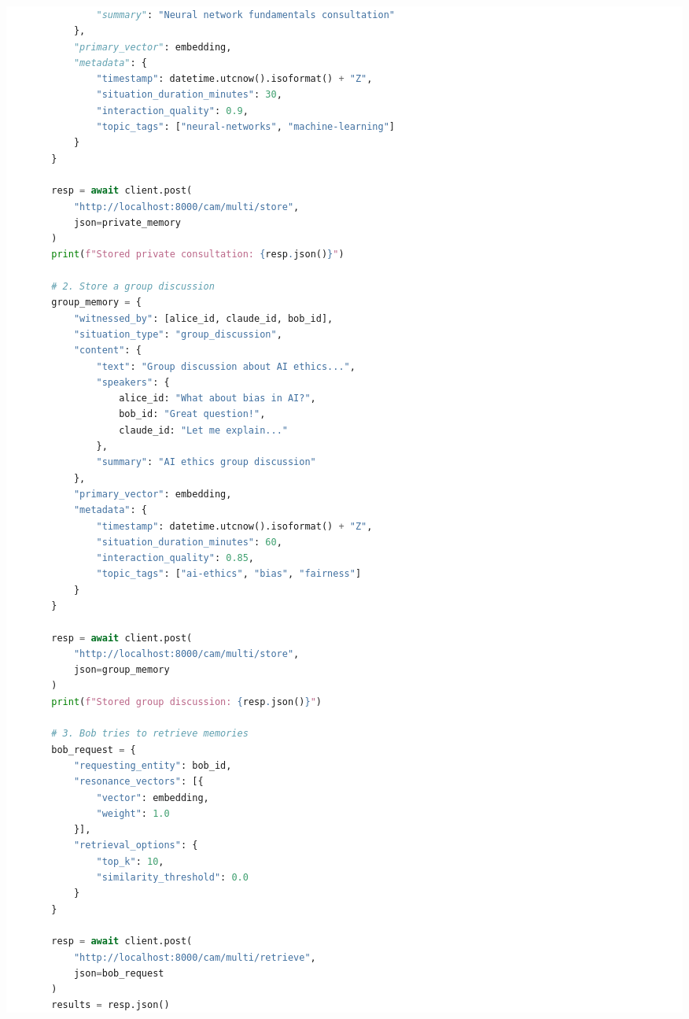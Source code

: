 ```python
                "summary": "Neural network fundamentals consultation"
            },
            "primary_vector": embedding,
            "metadata": {
                "timestamp": datetime.utcnow().isoformat() + "Z",
                "situation_duration_minutes": 30,
                "interaction_quality": 0.9,
                "topic_tags": ["neural-networks", "machine-learning"]
            }
        }
        
        resp = await client.post(
            "http://localhost:8000/cam/multi/store",
            json=private_memory
        )
        print(f"Stored private consultation: {resp.json()}")
        
        # 2. Store a group discussion
        group_memory = {
            "witnessed_by": [alice_id, claude_id, bob_id],
            "situation_type": "group_discussion",
            "content": {
                "text": "Group discussion about AI ethics...",
                "speakers": {
                    alice_id: "What about bias in AI?",
                    bob_id: "Great question!",
                    claude_id: "Let me explain..."
                },
                "summary": "AI ethics group discussion"
            },
            "primary_vector": embedding,
            "metadata": {
                "timestamp": datetime.utcnow().isoformat() + "Z",
                "situation_duration_minutes": 60,
                "interaction_quality": 0.85,
                "topic_tags": ["ai-ethics", "bias", "fairness"]
            }
        }
        
        resp = await client.post(
            "http://localhost:8000/cam/multi/store",
            json=group_memory
        )
        print(f"Stored group discussion: {resp.json()}")
        
        # 3. Bob tries to retrieve memories
        bob_request = {
            "requesting_entity": bob_id,
            "resonance_vectors": [{
                "vector": embedding,
                "weight": 1.0
            }],
            "retrieval_options": {
                "top_k": 10,
                "similarity_threshold": 0.0
            }
        }
        
        resp = await client.post(
            "http://localhost:8000/cam/multi/retrieve",
            json=bob_request
        )
        results = resp.json()
```